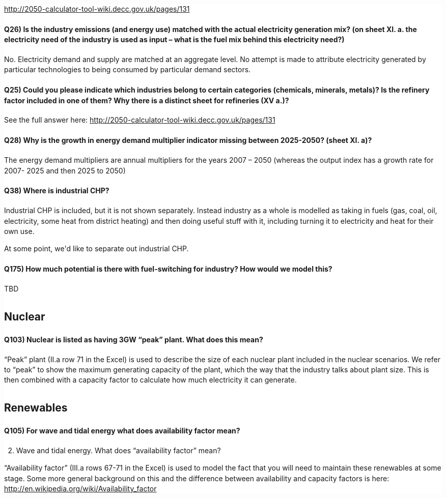 http://2050-calculator-tool-wiki.decc.gov.uk/pages/131


#### Q26) Is the industry emissions (and energy use) matched with the actual electricity generation mix? (on sheet XI. a. the electricity need of the industry is used as input – what is the fuel mix behind this electricity need?)

No. Electricity demand and supply are matched at an aggregate level. No attempt is made to attribute electricity generated by particular technologies to being consumed by particular demand sectors.

#### Q25) Could you please indicate which industries belong to certain categories (chemicals, minerals, metals)? Is the refinery factor included in one of them? Why there is a distinct sheet for refineries (XV a.)?

See the full answer here: http://2050-calculator-tool-wiki.decc.gov.uk/pages/131

#### Q28) Why is the growth in energy demand multiplier indicator missing between 2025-2050? (sheet XI. a)?

The energy demand multipliers are annual multipliers for the years 2007 – 2050 (whereas the output index has a growth rate for 2007- 2025 and then 2025 to 2050)

#### Q38) Where is industrial CHP?

Industrial CHP is included, but it is not shown separately. Instead industry as a whole is modelled as taking in fuels (gas, coal, oil, electricity, some heat from district heating) and then doing useful stuff with it, including turning it to electricity and heat for their own use. 

At some point, we'd like to separate out industrial CHP.

#### Q175) How much potential is there with fuel-switching for industry? How would we model this?

TBD

## Nuclear

#### Q103) Nuclear is listed as having 3GW “peak” plant. What does this mean?

“Peak” plant (II.a row 71 in the Excel) is used to describe the size of each nuclear plant included in the nuclear scenarios. We refer to “peak” to show the maximum generating capacity of the plant, which the way that the industry talks about plant size. This is then combined with a capacity factor to calculate how much electricity it can generate.

## Renewables

#### Q105) For wave and tidal energy what does availability factor mean?

2. Wave and tidal energy. What does “availability factor” mean?

“Availability factor” (III.a rows 67-71 in the Excel) is used to model the fact that you will need to maintain these renewables at some stage. Some more general background on this and the difference between availability and capacity factors is here: http://en.wikipedia.org/wiki/Availability_factor 

